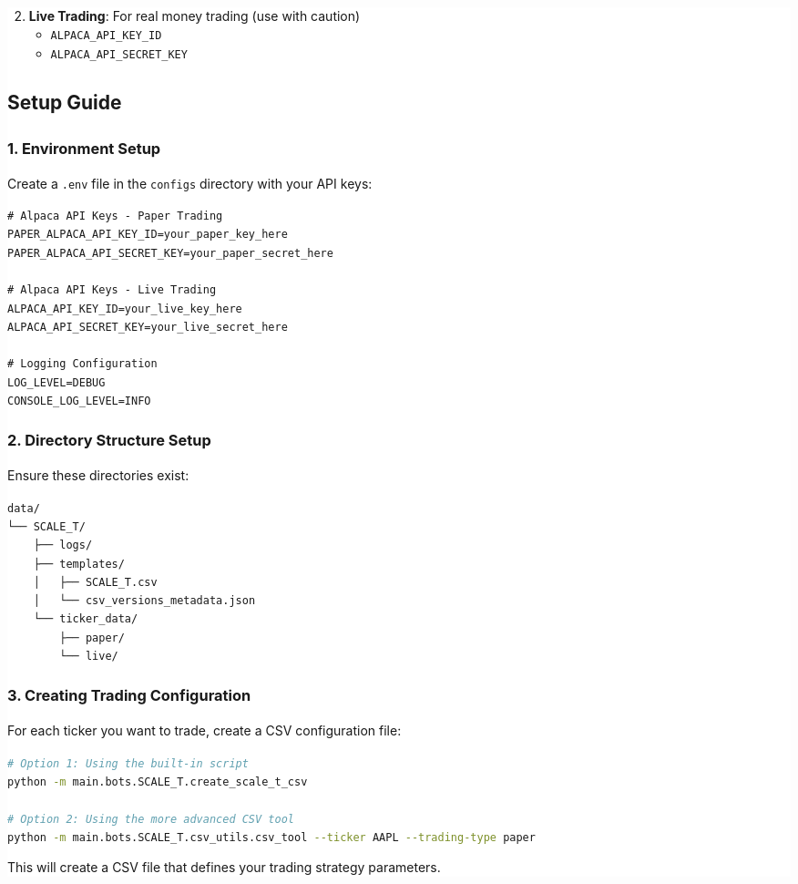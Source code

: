 2. **Live Trading**: For real money trading (use with caution)
   - `ALPACA_API_KEY_ID`
   - `ALPACA_API_SECRET_KEY`

## Setup Guide

### 1. Environment Setup

Create a `.env` file in the `configs` directory with your API keys:

```
# Alpaca API Keys - Paper Trading
PAPER_ALPACA_API_KEY_ID=your_paper_key_here
PAPER_ALPACA_API_SECRET_KEY=your_paper_secret_here

# Alpaca API Keys - Live Trading
ALPACA_API_KEY_ID=your_live_key_here
ALPACA_API_SECRET_KEY=your_live_secret_here

# Logging Configuration
LOG_LEVEL=DEBUG
CONSOLE_LOG_LEVEL=INFO
```

### 2. Directory Structure Setup

Ensure these directories exist:

```
data/
└── SCALE_T/
    ├── logs/
    ├── templates/
    │   ├── SCALE_T.csv
    │   └── csv_versions_metadata.json
    └── ticker_data/
        ├── paper/
        └── live/
```

### 3. Creating Trading Configuration

For each ticker you want to trade, create a CSV configuration file:

```bash
# Option 1: Using the built-in script
python -m main.bots.SCALE_T.create_scale_t_csv

# Option 2: Using the more advanced CSV tool
python -m main.bots.SCALE_T.csv_utils.csv_tool --ticker AAPL --trading-type paper
```

This will create a CSV file that defines your trading strategy parameters.
